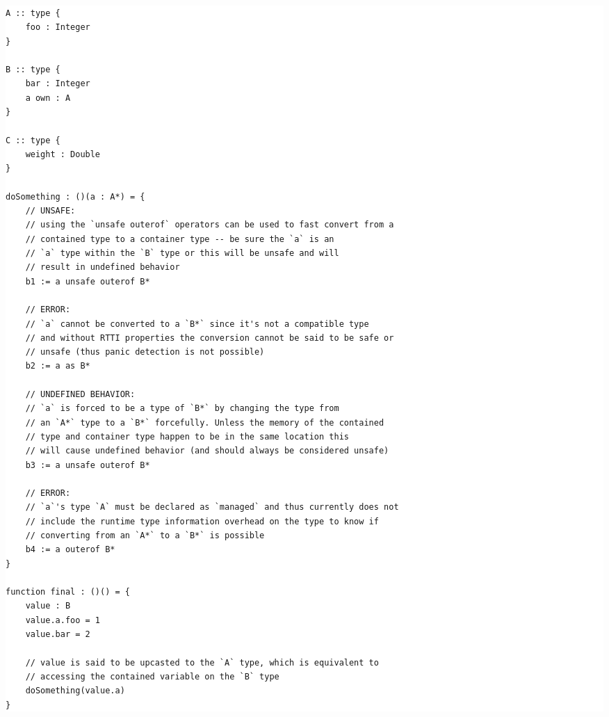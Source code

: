 ````zax
A :: type {
    foo : Integer
}

B :: type {
    bar : Integer
    a own : A
}

C :: type {
    weight : Double
}

doSomething : ()(a : A*) = {
    // UNSAFE:
    // using the `unsafe outerof` operators can be used to fast convert from a
    // contained type to a container type -- be sure the `a` is an
    // `a` type within the `B` type or this will be unsafe and will
    // result in undefined behavior
    b1 := a unsafe outerof B*

    // ERROR:
    // `a` cannot be converted to a `B*` since it's not a compatible type
    // and without RTTI properties the conversion cannot be said to be safe or
    // unsafe (thus panic detection is not possible)
    b2 := a as B*

    // UNDEFINED BEHAVIOR:
    // `a` is forced to be a type of `B*` by changing the type from
    // an `A*` type to a `B*` forcefully. Unless the memory of the contained
    // type and container type happen to be in the same location this
    // will cause undefined behavior (and should always be considered unsafe)
    b3 := a unsafe outerof B*

    // ERROR:
    // `a`'s type `A` must be declared as `managed` and thus currently does not
    // include the runtime type information overhead on the type to know if
    // converting from an `A*` to a `B*` is possible
    b4 := a outerof B*
}

function final : ()() = {
    value : B
    value.a.foo = 1
    value.bar = 2

    // value is said to be upcasted to the `A` type, which is equivalent to
    // accessing the contained variable on the `B` type
    doSomething(value.a)
}
````
